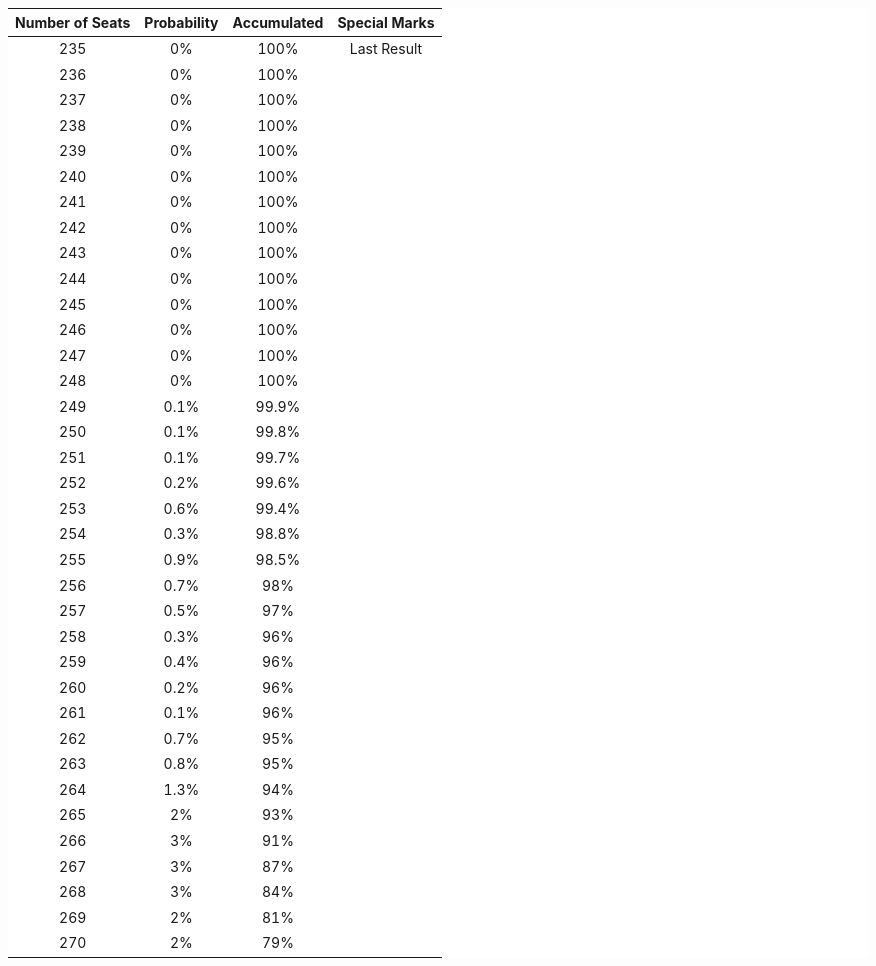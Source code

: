 | Number of Seats | Probability | Accumulated | Special Marks |
|:---------------:|:-----------:|:-----------:|:-------------:|
| 235 | 0% | 100% | Last Result |
| 236 | 0% | 100% |  |
| 237 | 0% | 100% |  |
| 238 | 0% | 100% |  |
| 239 | 0% | 100% |  |
| 240 | 0% | 100% |  |
| 241 | 0% | 100% |  |
| 242 | 0% | 100% |  |
| 243 | 0% | 100% |  |
| 244 | 0% | 100% |  |
| 245 | 0% | 100% |  |
| 246 | 0% | 100% |  |
| 247 | 0% | 100% |  |
| 248 | 0% | 100% |  |
| 249 | 0.1% | 99.9% |  |
| 250 | 0.1% | 99.8% |  |
| 251 | 0.1% | 99.7% |  |
| 252 | 0.2% | 99.6% |  |
| 253 | 0.6% | 99.4% |  |
| 254 | 0.3% | 98.8% |  |
| 255 | 0.9% | 98.5% |  |
| 256 | 0.7% | 98% |  |
| 257 | 0.5% | 97% |  |
| 258 | 0.3% | 96% |  |
| 259 | 0.4% | 96% |  |
| 260 | 0.2% | 96% |  |
| 261 | 0.1% | 96% |  |
| 262 | 0.7% | 95% |  |
| 263 | 0.8% | 95% |  |
| 264 | 1.3% | 94% |  |
| 265 | 2% | 93% |  |
| 266 | 3% | 91% |  |
| 267 | 3% | 87% |  |
| 268 | 3% | 84% |  |
| 269 | 2% | 81% |  |
| 270 | 2% | 79% |  |